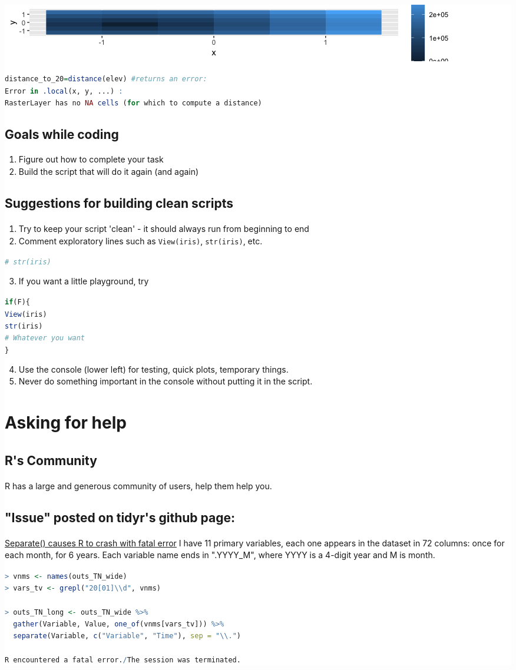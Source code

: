 ![](day_12_help_files/figure-revealjs/unnamed-chunk-8-2.png)

```r
distance_to_20=distance(elev) #returns an error:
Error in .local(x, y, ...) : 
RasterLayer has no NA cells (for which to compute a distance)
```

## Goals while coding

1. Figure out how to complete your task
2. Build the script that will do it again (and again)

## Suggestions for building clean scripts

1. Try to keep your script 'clean' - it should always run from beginning to end
2. Comment exploratory lines such as `View(iris)`, `str(iris)`, etc.
  
  ```r
  # str(iris)
  ```

3. If you want a little playground, try 
  
  ```r
  if(F){
  View(iris)
  str(iris)
  # Whatever you want
  }
  ```
4. Use the console (lower left) for testing, quick plots, temporary things.
5. Never do something important in the console without putting it in the script.

# Asking for help

## R's Community

R has a large and generous community of users, help them help you.

## "Issue" posted on tidyr's github page:
[Separate() causes R to crash with fatal error](https://github.com/tidyverse/tidyr/issues/297)
I have 11 primary variables, each one appears in the dataset in 72 columns: once for each month, for 6 years. Each variable name ends in ".YYYY_M", where YYYY is a 4-digit year and M is month.


```r
> vnms <- names(outs_TN_wide)
> vars_tv <- grepl("20[01]\\d", vnms)

> outs_TN_long <- outs_TN_wide %>%
  gather(Variable, Value, one_of(vnms[vars_tv])) %>%
  separate(Variable, c("Variable", "Time"), sep = "\\.")

R encountered a fatal error./The session was terminated.
```

